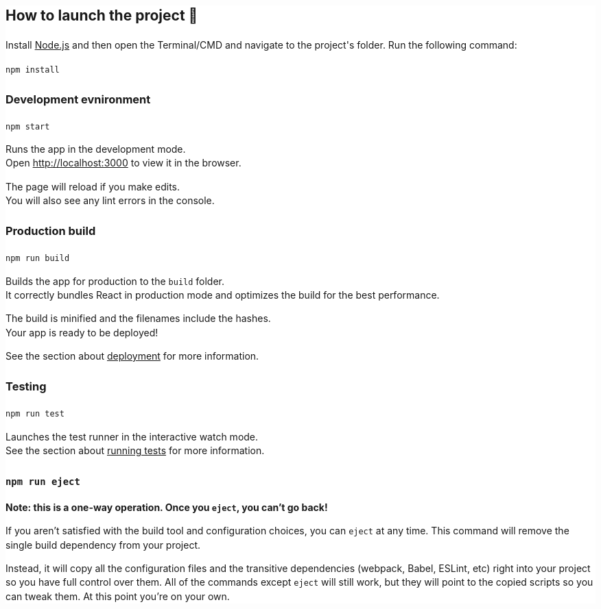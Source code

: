 ## How to launch the project 🏁

Install [Node.js](https://nodejs.org/) and then open the Terminal/CMD and navigate to the project's folder.
Run the following command:

```bash
npm install
```

### Development evnironment

```bash
npm start
```

Runs the app in the development mode.\
Open [http://localhost:3000](http://localhost:3000) to view it in the browser.

The page will reload if you make edits.\
You will also see any lint errors in the console.

### Production build

```bash
npm run build
```

Builds the app for production to the `build` folder.\
It correctly bundles React in production mode and optimizes the build for the best performance.

The build is minified and the filenames include the hashes.\
Your app is ready to be deployed!

See the section about [deployment](https://facebook.github.io/create-react-app/docs/deployment) for more information.

### Testing

```bash
npm run test
```

Launches the test runner in the interactive watch mode.\
See the section about [running tests](https://facebook.github.io/create-react-app/docs/running-tests) for more information.

### `npm run eject`

**Note: this is a one-way operation. Once you `eject`, you can’t go back!**

If you aren’t satisfied with the build tool and configuration choices, you can `eject` at any time. This command will remove the single build dependency from your project.

Instead, it will copy all the configuration files and the transitive dependencies (webpack, Babel, ESLint, etc) right into your project so you have full control over them. All of the commands except `eject` will still work, but they will point to the copied scripts so you can tweak them. At this point you’re on your own.
